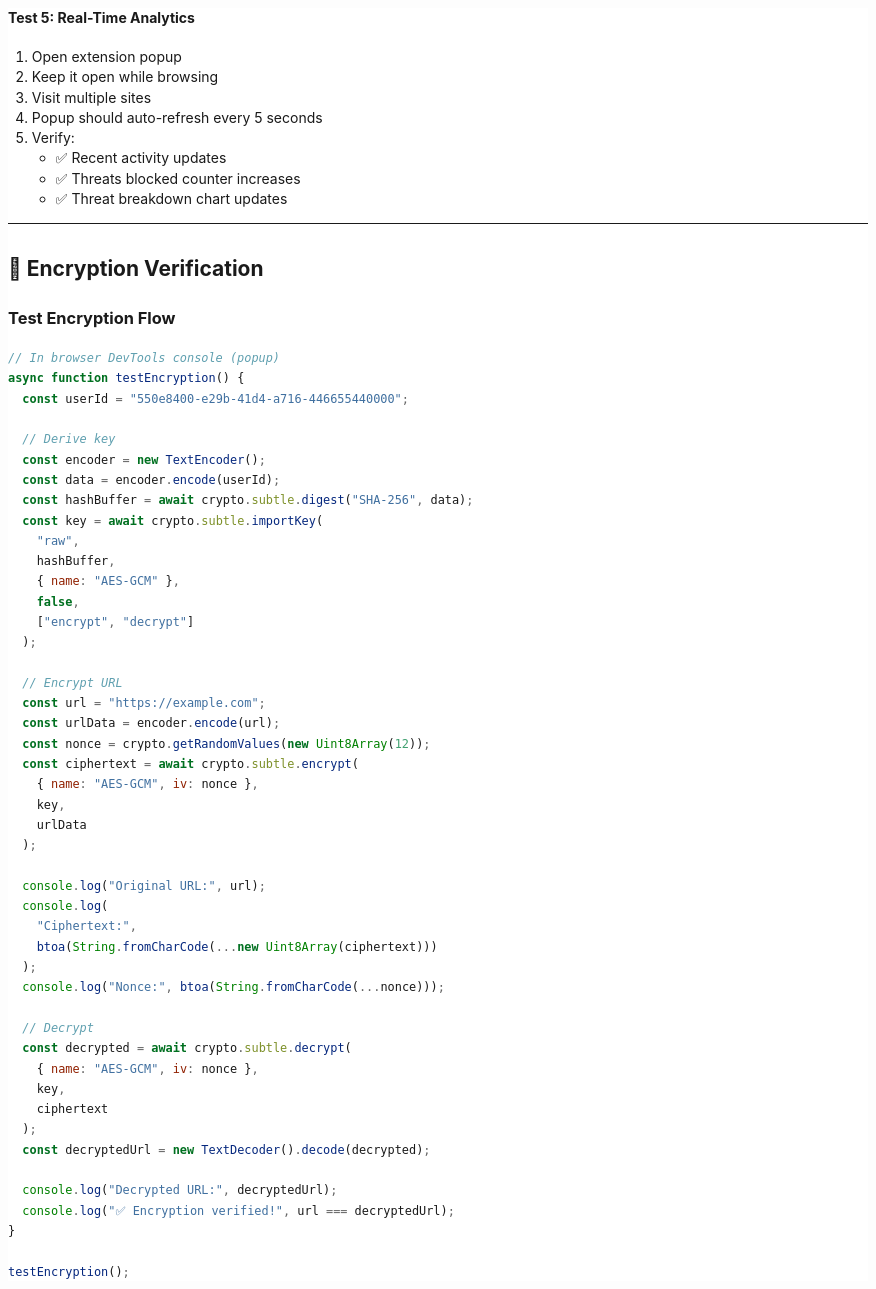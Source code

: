 #### Test 5: Real-Time Analytics

1. Open extension popup
2. Keep it open while browsing
3. Visit multiple sites
4. Popup should auto-refresh every 5 seconds
5. Verify:
   - ✅ Recent activity updates
   - ✅ Threats blocked counter increases
   - ✅ Threat breakdown chart updates

---

## 🔐 Encryption Verification

### Test Encryption Flow

```javascript
// In browser DevTools console (popup)
async function testEncryption() {
  const userId = "550e8400-e29b-41d4-a716-446655440000";

  // Derive key
  const encoder = new TextEncoder();
  const data = encoder.encode(userId);
  const hashBuffer = await crypto.subtle.digest("SHA-256", data);
  const key = await crypto.subtle.importKey(
    "raw",
    hashBuffer,
    { name: "AES-GCM" },
    false,
    ["encrypt", "decrypt"]
  );

  // Encrypt URL
  const url = "https://example.com";
  const urlData = encoder.encode(url);
  const nonce = crypto.getRandomValues(new Uint8Array(12));
  const ciphertext = await crypto.subtle.encrypt(
    { name: "AES-GCM", iv: nonce },
    key,
    urlData
  );

  console.log("Original URL:", url);
  console.log(
    "Ciphertext:",
    btoa(String.fromCharCode(...new Uint8Array(ciphertext)))
  );
  console.log("Nonce:", btoa(String.fromCharCode(...nonce)));

  // Decrypt
  const decrypted = await crypto.subtle.decrypt(
    { name: "AES-GCM", iv: nonce },
    key,
    ciphertext
  );
  const decryptedUrl = new TextDecoder().decode(decrypted);

  console.log("Decrypted URL:", decryptedUrl);
  console.log("✅ Encryption verified!", url === decryptedUrl);
}

testEncryption();
```